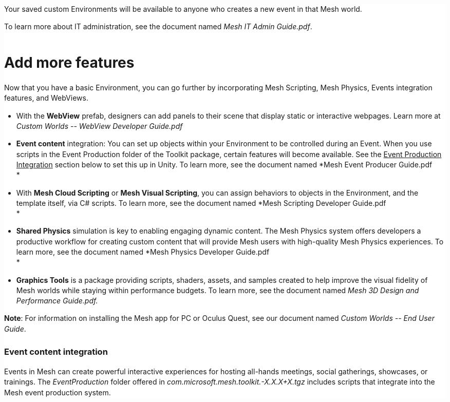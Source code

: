 Your saved custom Environments will be available to anyone who creates a
new event in that Mesh world.

To learn more about IT administration, see the document named *Mesh IT
Admin Guide.pdf*.

# Add more features

Now that you have a basic Environment, you can go further by
incorporating Mesh Scripting, Mesh Physics, Events integration features,
and WebViews.

- With the **WebView** prefab, designers can add panels to their scene
    that display static or interactive webpages. Learn more at *Custom
    Worlds --* *WebView Developer Guide.pdf*

- **Event content** integration: You can set up objects within your
    Environment to be controlled during an Event. When you use scripts
    in the Event Production folder of the Toolkit package, certain
    features will become available. See the [Event Production
    Integration](#event-content-integration) section below to set this
    up in Unity. To learn more, see the document named *Mesh Event
    Producer Guide.pdf\
    *

- With **Mesh Cloud Scripting** or **Mesh Visual Scripting**, you can
    assign behaviors to objects in the Environment, and the template
    itself, via C# scripts. To learn more, see the document named *Mesh
    Scripting Developer Guide.pdf\
    *

- **Shared Physics** simulation is key to enabling engaging dynamic
    content. The Mesh Physics system offers developers a productive
    workflow for creating custom content that will provide Mesh users
    with high-quality Mesh Physics experiences. To learn more, see the
    document named *Mesh Physics Developer Guide.pdf\
    *

- **Graphics Tools** is a package providing scripts, shaders, assets,
    and samples created to help improve the visual fidelity of Mesh
    worlds while staying within performance budgets. To learn more, see
    the document named *Mesh 3D Design and Performance Guide.pdf.*

**Note**: For information on installing the Mesh app for PC or Oculus
Quest, see our document named *Custom Worlds -- End User Guide*.

### Event content integration

Events in Mesh can create powerful interactive experiences for hosting
all-hands meetings, social gatherings, showcases, or trainings. The
*EventProduction* folder offered in
*com.microsoft.mesh.toolkit.-X.X.X+X.tgz* includes scripts that
integrate into the Mesh event production system.
